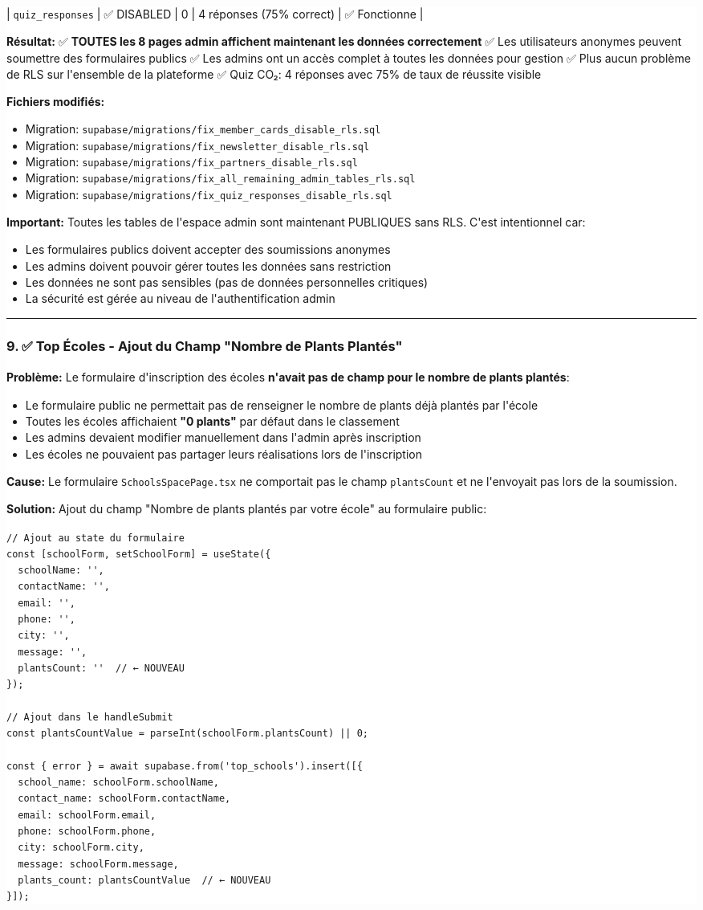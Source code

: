 | `quiz_responses` | ✅ DISABLED | 0 | 4 réponses (75% correct) | ✅ Fonctionne |

**Résultat:**
✅ **TOUTES les 8 pages admin affichent maintenant les données correctement**
✅ Les utilisateurs anonymes peuvent soumettre des formulaires publics
✅ Les admins ont un accès complet à toutes les données pour gestion
✅ Plus aucun problème de RLS sur l'ensemble de la plateforme
✅ Quiz CO₂: 4 réponses avec 75% de taux de réussite visible

**Fichiers modifiés:**
- Migration: `supabase/migrations/fix_member_cards_disable_rls.sql`
- Migration: `supabase/migrations/fix_newsletter_disable_rls.sql`
- Migration: `supabase/migrations/fix_partners_disable_rls.sql`
- Migration: `supabase/migrations/fix_all_remaining_admin_tables_rls.sql`
- Migration: `supabase/migrations/fix_quiz_responses_disable_rls.sql`

**Important:**
Toutes les tables de l'espace admin sont maintenant PUBLIQUES sans RLS. C'est intentionnel car:
- Les formulaires publics doivent accepter des soumissions anonymes
- Les admins doivent pouvoir gérer toutes les données sans restriction
- Les données ne sont pas sensibles (pas de données personnelles critiques)
- La sécurité est gérée au niveau de l'authentification admin

---

### 9. ✅ Top Écoles - Ajout du Champ "Nombre de Plants Plantés"

**Problème:**
Le formulaire d'inscription des écoles **n'avait pas de champ pour le nombre de plants plantés**:
- Le formulaire public ne permettait pas de renseigner le nombre de plants déjà plantés par l'école
- Toutes les écoles affichaient **"0 plants"** par défaut dans le classement
- Les admins devaient modifier manuellement dans l'admin après inscription
- Les écoles ne pouvaient pas partager leurs réalisations lors de l'inscription

**Cause:**
Le formulaire `SchoolsSpacePage.tsx` ne comportait pas le champ `plantsCount` et ne l'envoyait pas lors de la soumission.

**Solution:**
Ajout du champ "Nombre de plants plantés par votre école" au formulaire public:

```tsx
// Ajout au state du formulaire
const [schoolForm, setSchoolForm] = useState({
  schoolName: '',
  contactName: '',
  email: '',
  phone: '',
  city: '',
  message: '',
  plantsCount: ''  // ← NOUVEAU
});

// Ajout dans le handleSubmit
const plantsCountValue = parseInt(schoolForm.plantsCount) || 0;

const { error } = await supabase.from('top_schools').insert([{
  school_name: schoolForm.schoolName,
  contact_name: schoolForm.contactName,
  email: schoolForm.email,
  phone: schoolForm.phone,
  city: schoolForm.city,
  message: schoolForm.message,
  plants_count: plantsCountValue  // ← NOUVEAU
}]);
```